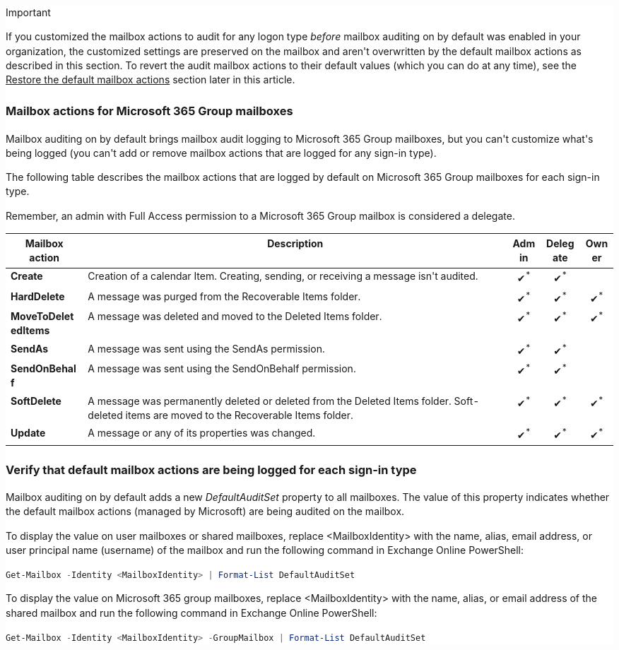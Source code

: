 > [!IMPORTANT]
> If you customized the mailbox actions to audit for any logon type *before* mailbox auditing on by default was enabled in your organization, the customized settings are preserved on the mailbox and aren't overwritten by the default mailbox actions as described in this section. To revert the audit mailbox actions to their default values (which you can do at any time), see the [Restore the default mailbox actions](#restore-the-default-mailbox-actions) section later in this article.

### Mailbox actions for Microsoft 365 Group mailboxes

Mailbox auditing on by default brings mailbox audit logging to Microsoft 365 Group mailboxes, but you can't customize what's being logged (you can't add or remove mailbox actions that are logged for any sign-in type).

The following table describes the mailbox actions that are logged by default on Microsoft 365 Group mailboxes for each sign-in type.

Remember, an admin with Full Access permission to a Microsoft 365 Group mailbox is considered a delegate.

|Mailbox action|Description|Admin|Delegate|Owner|
|---|---|:---:|:---:|:---:|
|**Create**|Creation of a calendar Item. Creating, sending, or receiving a message isn't audited.|✔<sup>\*</sup>|✔<sup>\*</sup>||
|**HardDelete**|A message was purged from the Recoverable Items folder.|✔<sup>\*</sup>|✔<sup>\*</sup>|✔<sup>\*</sup>|
|**MoveToDeletedItems**|A message was deleted and moved to the Deleted Items folder.|✔<sup>\*</sup>|✔<sup>\*</sup>|✔<sup>\*</sup>|
|**SendAs**|A message was sent using the SendAs permission.|✔<sup>\*</sup>|✔<sup>\*</sup>||
|**SendOnBehalf**|A message was sent using the SendOnBehalf permission.|✔<sup>\*</sup>|✔<sup>\*</sup>||
|**SoftDelete**|A message was permanently deleted or deleted from the Deleted Items folder. Soft-deleted items are moved to the Recoverable Items folder.|✔<sup>\*</sup>|✔<sup>\*</sup>|✔<sup>\*</sup>|
|**Update**|A message or any of its properties was changed.|✔<sup>\*</sup>|✔<sup>\*</sup>|✔<sup>\*</sup>|

### Verify that default mailbox actions are being logged for each sign-in type

Mailbox auditing on by default adds a new *DefaultAuditSet* property to all mailboxes. The value of this property indicates whether the default mailbox actions (managed by Microsoft) are being audited on the mailbox.

To display the value on user mailboxes or shared mailboxes, replace \<MailboxIdentity\> with the name, alias, email address, or user principal name (username) of the mailbox and run the following command in Exchange Online PowerShell:

```PowerShell
Get-Mailbox -Identity <MailboxIdentity> | Format-List DefaultAuditSet
```

To display the value on Microsoft 365 group mailboxes, replace \<MailboxIdentity\> with the name, alias, or email address of the shared mailbox and run the following command in Exchange Online PowerShell:

```PowerShell
Get-Mailbox -Identity <MailboxIdentity> -GroupMailbox | Format-List DefaultAuditSet
```
